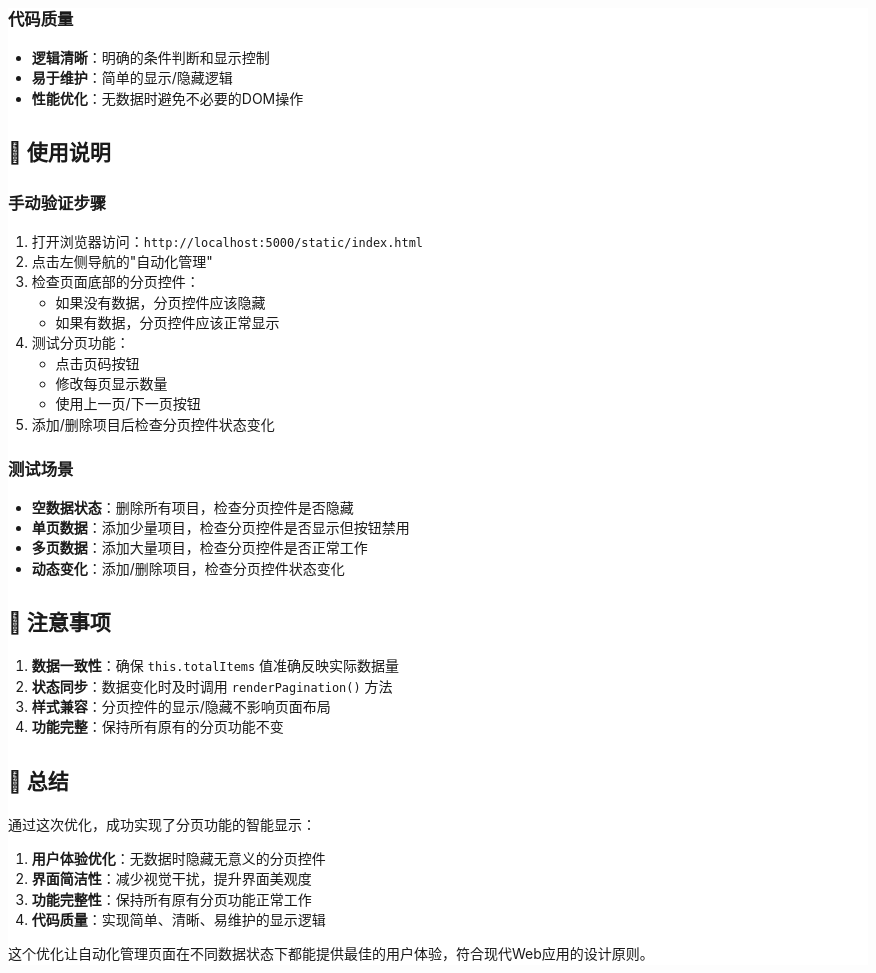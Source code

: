 ### 代码质量
- **逻辑清晰**：明确的条件判断和显示控制
- **易于维护**：简单的显示/隐藏逻辑
- **性能优化**：无数据时避免不必要的DOM操作

## 🔧 使用说明

### 手动验证步骤
1. 打开浏览器访问：`http://localhost:5000/static/index.html`
2. 点击左侧导航的"自动化管理"
3. 检查页面底部的分页控件：
   - 如果没有数据，分页控件应该隐藏
   - 如果有数据，分页控件应该正常显示
4. 测试分页功能：
   - 点击页码按钮
   - 修改每页显示数量
   - 使用上一页/下一页按钮
5. 添加/删除项目后检查分页控件状态变化

### 测试场景
- **空数据状态**：删除所有项目，检查分页控件是否隐藏
- **单页数据**：添加少量项目，检查分页控件是否显示但按钮禁用
- **多页数据**：添加大量项目，检查分页控件是否正常工作
- **动态变化**：添加/删除项目，检查分页控件状态变化

## 📝 注意事项

1. **数据一致性**：确保 `this.totalItems` 值准确反映实际数据量
2. **状态同步**：数据变化时及时调用 `renderPagination()` 方法
3. **样式兼容**：分页控件的显示/隐藏不影响页面布局
4. **功能完整**：保持所有原有的分页功能不变

## 🎉 总结

通过这次优化，成功实现了分页功能的智能显示：

1. **用户体验优化**：无数据时隐藏无意义的分页控件
2. **界面简洁性**：减少视觉干扰，提升界面美观度
3. **功能完整性**：保持所有原有分页功能正常工作
4. **代码质量**：实现简单、清晰、易维护的显示逻辑

这个优化让自动化管理页面在不同数据状态下都能提供最佳的用户体验，符合现代Web应用的设计原则。 